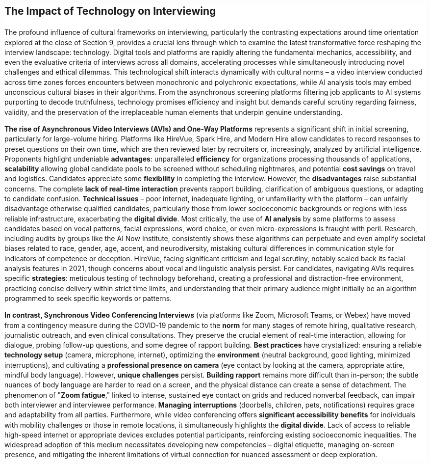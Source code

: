 ## The Impact of Technology on Interviewing

The profound influence of cultural frameworks on interviewing, particularly the contrasting expectations around time orientation explored at the close of Section 9, provides a crucial lens through which to examine the latest transformative force reshaping the interview landscape: technology. Digital tools and platforms are rapidly altering the fundamental mechanics, accessibility, and even the evaluative criteria of interviews across all domains, accelerating processes while simultaneously introducing novel challenges and ethical dilemmas. This technological shift interacts dynamically with cultural norms – a video interview conducted across time zones forces encounters between monochronic and polychronic expectations, while AI analysis tools may embed unconscious cultural biases in their algorithms. From the asynchronous screening platforms filtering job applicants to AI systems purporting to decode truthfulness, technology promises efficiency and insight but demands careful scrutiny regarding fairness, validity, and the preservation of the irreplaceable human elements that underpin genuine understanding.

**The rise of Asynchronous Video Interviews (AVIs) and One-Way Platforms** represents a significant shift in initial screening, particularly for large-volume hiring. Platforms like HireVue, Spark Hire, and Modern Hire allow candidates to record responses to preset questions on their own time, which are then reviewed later by recruiters or, increasingly, analyzed by artificial intelligence. Proponents highlight undeniable **advantages**: unparalleled **efficiency** for organizations processing thousands of applications, **scalability** allowing global candidate pools to be screened without scheduling nightmares, and potential **cost savings** on travel and logistics. Candidates appreciate some **flexibility** in completing the interview. However, the **disadvantages** raise substantial concerns. The complete **lack of real-time interaction** prevents rapport building, clarification of ambiguous questions, or adapting to candidate confusion. **Technical issues** – poor internet, inadequate lighting, or unfamiliarity with the platform – can unfairly disadvantage otherwise qualified candidates, particularly those from lower socioeconomic backgrounds or regions with less reliable infrastructure, exacerbating the **digital divide**. Most critically, the use of **AI analysis** by some platforms to assess candidates based on vocal patterns, facial expressions, word choice, or even micro-expressions is fraught with peril. Research, including audits by groups like the AI Now Institute, consistently shows these algorithms can perpetuate and even amplify societal biases related to race, gender, age, accent, and neurodiversity, mistaking cultural differences in communication style for indicators of competence or deception. HireVue, facing significant criticism and legal scrutiny, notably scaled back its facial analysis features in 2021, though concerns about vocal and linguistic analysis persist. For candidates, navigating AVIs requires specific **strategies**: meticulous testing of technology beforehand, creating a professional and distraction-free environment, practicing concise delivery within strict time limits, and understanding that their primary audience might initially be an algorithm programmed to seek specific keywords or patterns.

**In contrast, Synchronous Video Conferencing Interviews** (via platforms like Zoom, Microsoft Teams, or Webex) have moved from a contingency measure during the COVID-19 pandemic to the **norm** for many stages of remote hiring, qualitative research, journalistic outreach, and even clinical consultations. They preserve the crucial element of real-time interaction, allowing for dialogue, probing follow-up questions, and some degree of rapport building. **Best practices** have crystallized: ensuring a reliable **technology setup** (camera, microphone, internet), optimizing the **environment** (neutral background, good lighting, minimized interruptions), and cultivating a **professional presence on camera** (eye contact by looking at the camera, appropriate attire, mindful body language). However, **unique challenges** persist. **Building rapport** remains more difficult than in-person; the subtle nuances of body language are harder to read on a screen, and the physical distance can create a sense of detachment. The phenomenon of "**Zoom fatigue**," linked to intense, sustained eye contact on grids and reduced nonverbal feedback, can impair both interviewer and interviewee performance. **Managing interruptions** (doorbells, children, pets, notifications) requires grace and adaptability from all parties. Furthermore, while video conferencing offers **significant accessibility benefits** for individuals with mobility challenges or those in remote locations, it simultaneously highlights the **digital divide**. Lack of access to reliable high-speed internet or appropriate devices excludes potential participants, reinforcing existing socioeconomic inequalities. The widespread adoption of this medium necessitates developing new competencies – digital etiquette, managing on-screen presence, and mitigating the inherent limitations of virtual connection for nuanced assessment or deep exploration.
